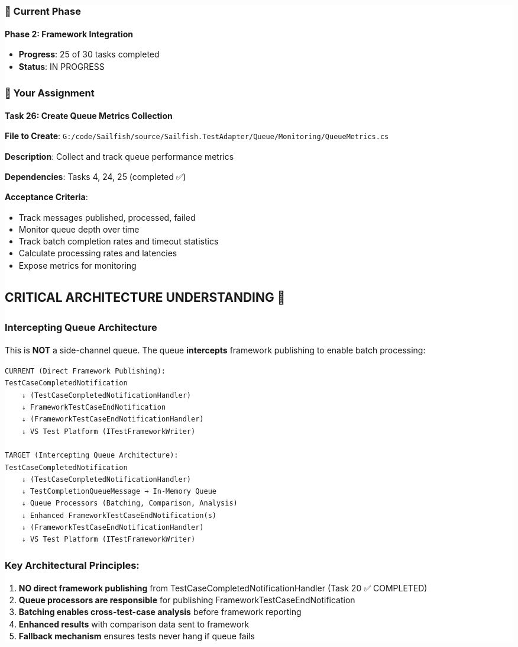 ### 🔄 Current Phase
**Phase 2: Framework Integration**
- **Progress**: 25 of 30 tasks completed
- **Status**: IN PROGRESS

### 🎯 Your Assignment
**Task 26: Create Queue Metrics Collection**

**File to Create**: `G:/code/Sailfish/source/Sailfish.TestAdapter/Queue/Monitoring/QueueMetrics.cs`

**Description**: Collect and track queue performance metrics

**Dependencies**: Tasks 4, 24, 25 (completed ✅)

**Acceptance Criteria**:
- Track messages published, processed, failed
- Monitor queue depth over time
- Track batch completion rates and timeout statistics
- Calculate processing rates and latencies
- Expose metrics for monitoring

## **CRITICAL ARCHITECTURE UNDERSTANDING** 🎯

### **Intercepting Queue Architecture**
This is **NOT** a side-channel queue. The queue **intercepts** framework publishing to enable batch processing:

```
CURRENT (Direct Framework Publishing):
TestCaseCompletedNotification
    ↓ (TestCaseCompletedNotificationHandler)
    ↓ FrameworkTestCaseEndNotification
    ↓ (FrameworkTestCaseEndNotificationHandler)
    ↓ VS Test Platform (ITestFrameworkWriter)

TARGET (Intercepting Queue Architecture):
TestCaseCompletedNotification
    ↓ (TestCaseCompletedNotificationHandler)
    ↓ TestCompletionQueueMessage → In-Memory Queue
    ↓ Queue Processors (Batching, Comparison, Analysis)
    ↓ Enhanced FrameworkTestCaseEndNotification(s)
    ↓ (FrameworkTestCaseEndNotificationHandler)
    ↓ VS Test Platform (ITestFrameworkWriter)
```

### **Key Architectural Principles**:
1. **NO direct framework publishing** from TestCaseCompletedNotificationHandler (Task 20 ✅ COMPLETED)
2. **Queue processors are responsible** for publishing FrameworkTestCaseEndNotification
3. **Batching enables cross-test-case analysis** before framework reporting
4. **Enhanced results** with comparison data sent to framework
5. **Fallback mechanism** ensures tests never hang if queue fails
